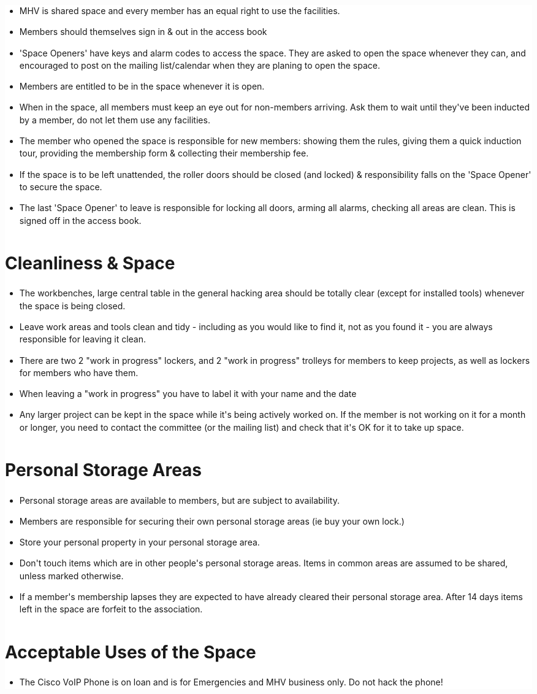 * MHV is shared space and every member has an equal right to use the facilities.

* Members should themselves sign in & out in the access book

* 'Space Openers' have keys and alarm codes to access the space. They are asked to open the space whenever they can, and encouraged to post on the mailing list/calendar when they are planing to open the space.

* Members are entitled to be in the space whenever it is open.

* When in the space, all members must keep an eye out for non-members arriving. Ask them to wait until they've been inducted by a member, do not let them use any facilities.

* The member who opened the space is responsible for new members: showing them the rules, giving them a quick induction tour, providing the membership form & collecting their membership fee.

* If the space is to be left unattended, the roller doors should be closed (and locked) & responsibility falls on the 'Space Opener' to secure the space.

* The last 'Space Opener' to leave is responsible for locking all doors, arming all alarms, checking all areas are clean. This is signed off in the access book.

# Cleanliness & Space
* The workbenches, large central table in the general hacking area should be totally clear (except for installed tools) whenever the space is being closed.

* Leave work areas and tools clean and tidy - including as you would like to find it, not as you found it - you are always responsible for leaving it clean.

* There are two 2 "work in progress" lockers, and 2 "work in progress" trolleys for members to keep projects, as well as lockers for members who have them.

* When leaving a "work in progress" you have to label it with your name and the date

* Any larger project can be kept in the space while it's being actively worked on. If the member is not working on it for a month or longer, you need to contact the committee (or the mailing list) and check that it's OK for it to take up space.

# Personal Storage Areas
* Personal storage areas are available to members, but are subject to availability.

* Members are responsible for securing their own personal storage areas (ie buy your own lock.)

* Store your personal property in your personal storage area.

* Don't touch items which are in other people's personal storage areas. Items in common areas are assumed to be shared, unless marked otherwise.

* If a member's membership lapses they are expected to have already cleared their personal storage area. After 14 days items left in the space are forfeit to the association.

# Acceptable Uses of the Space
* The Cisco VoIP Phone is on loan and is for Emergencies and MHV business only. Do not hack the phone!
